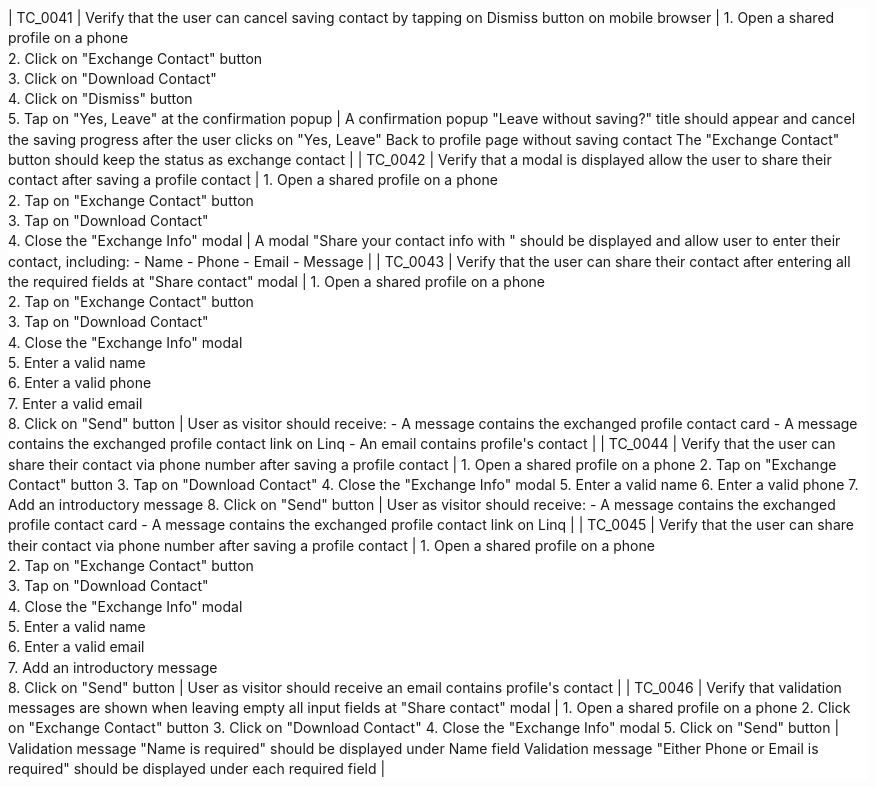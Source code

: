 | TC_0041      | Verify that the user can cancel saving contact by tapping on Dismiss button on mobile browser                               | 1. Open a shared profile on a phone</br> 2. Click on "Exchange Contact" button</br> 3. Click on "Download Contact"</br> 4. Click on "Dismiss" button</br> 5. Tap on "Yes, Leave" at the confirmation popup                                                                                                                                                        | A confirmation popup "Leave without saving?" title should appear and cancel the saving progress after the user clicks on "Yes, Leave" Back to profile page without saving contact The "Exchange Contact" button should keep the status as exchange contact                                                                                                                     |
| TC_0042      | Verify that a modal is displayed allow the user to share their contact after saving a profile contact                       | 1. Open a shared profile on a phone</br> 2. Tap on "Exchange Contact" button</br> 3. Tap on "Download Contact"</br> 4. Close the "Exchange Info" modal                                                                                                                                                                                                            | A modal "Share your contact info with <profile name>" should be displayed and allow user to enter their contact, including: - Name - Phone - Email - Message                                                                                                                                                                                                                   |
| TC_0043      | Verify that the user can share their contact after entering all the required fields at "Share contact" modal                | 1. Open a shared profile on a phone</br> 2. Tap on "Exchange Contact" button</br> 3. Tap on "Download Contact"</br> 4. Close the "Exchange Info" modal</br> 5. Enter a valid name</br> 6. Enter a valid phone</br> 7. Enter a valid email</br> 8. Click on "Send" button                                                                                          | User as visitor should receive: - A message contains the exchanged profile contact card - A message contains the exchanged profile contact link on Linq - An email contains profile's contact                                                                                                                                                                                  |
| TC_0044      | Verify that the user can share their contact via phone number after saving a profile contact                                | 1. Open a shared profile on a phone 2. Tap on "Exchange Contact" button 3. Tap on "Download Contact" 4. Close the "Exchange Info" modal 5. Enter a valid name 6. Enter a valid phone 7. Add an introductory message 8. Click on "Send" button                                                                                                                     | User as visitor should receive: - A message contains the exchanged profile contact card - A message contains the exchanged profile contact link on Linq                                                                                                                                                                                                                        |
| TC_0045      | Verify that the user can share their contact via phone number after saving a profile contact                                | 1. Open a shared profile on a phone</br> 2. Tap on "Exchange Contact" button</br> 3. Tap on "Download Contact"</br> 4. Close the "Exchange Info" modal</br> 5. Enter a valid name</br> 6. Enter a valid email</br> 7. Add an introductory message</br> 8. Click on "Send" button                                                                                  | User as visitor should receive an email contains profile's contact                                                                                                                                                                                                                                                                                                             |
| TC_0046      | Verify that validation messages are shown when leaving empty all input fields at "Share contact" modal                      | 1. Open a shared profile on a phone 2. Click on "Exchange Contact" button 3. Click on "Download Contact" 4. Close the "Exchange Info" modal 5. Click on "Send" button                                                                                                                                                                                             | Validation message "Name is required" should be displayed under Name field Validation message "Either Phone or Email is required" should be displayed under each required field                                                                                                                                                                                                |